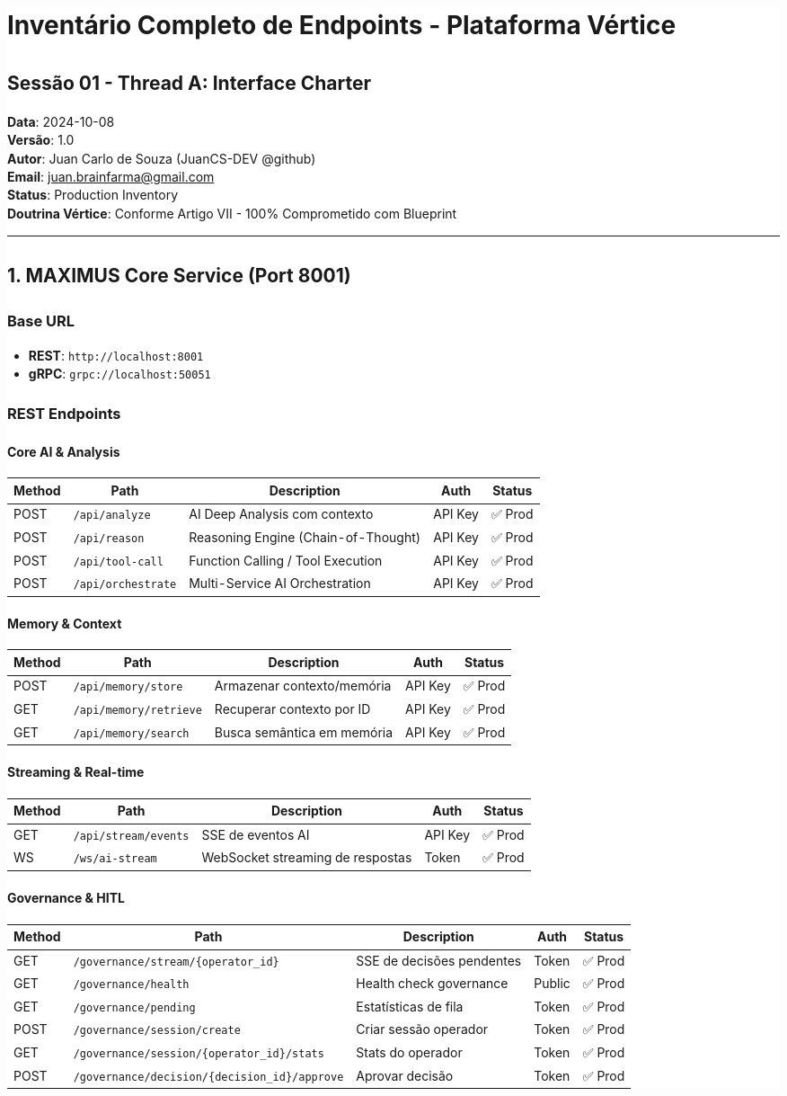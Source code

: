 # Inventário Completo de Endpoints - Plataforma Vértice
## Sessão 01 - Thread A: Interface Charter

**Data**: 2024-10-08  
**Versão**: 1.0  
**Autor**: Juan Carlo de Souza (JuanCS-DEV @github)  
**Email**: juan.brainfarma@gmail.com  
**Status**: Production Inventory  
**Doutrina Vértice**: Conforme Artigo VII - 100% Comprometido com Blueprint

---

## 1. MAXIMUS Core Service (Port 8001)

### Base URL
- **REST**: `http://localhost:8001`
- **gRPC**: `grpc://localhost:50051`

### REST Endpoints

#### Core AI & Analysis
| Method | Path | Description | Auth | Status |
|--------|------|-------------|------|--------|
| POST | `/api/analyze` | AI Deep Analysis com contexto | API Key | ✅ Prod |
| POST | `/api/reason` | Reasoning Engine (Chain-of-Thought) | API Key | ✅ Prod |
| POST | `/api/tool-call` | Function Calling / Tool Execution | API Key | ✅ Prod |
| POST | `/api/orchestrate` | Multi-Service AI Orchestration | API Key | ✅ Prod |

#### Memory & Context
| Method | Path | Description | Auth | Status |
|--------|------|-------------|------|--------|
| POST | `/api/memory/store` | Armazenar contexto/memória | API Key | ✅ Prod |
| GET | `/api/memory/retrieve` | Recuperar contexto por ID | API Key | ✅ Prod |
| GET | `/api/memory/search` | Busca semântica em memória | API Key | ✅ Prod |

#### Streaming & Real-time
| Method | Path | Description | Auth | Status |
|--------|------|-------------|------|--------|
| GET | `/api/stream/events` | SSE de eventos AI | API Key | ✅ Prod |
| WS | `/ws/ai-stream` | WebSocket streaming de respostas | Token | ✅ Prod |

#### Governance & HITL
| Method | Path | Description | Auth | Status |
|--------|------|-------------|------|--------|
| GET | `/governance/stream/{operator_id}` | SSE de decisões pendentes | Token | ✅ Prod |
| GET | `/governance/health` | Health check governance | Public | ✅ Prod |
| GET | `/governance/pending` | Estatísticas de fila | Token | ✅ Prod |
| POST | `/governance/session/create` | Criar sessão operador | Token | ✅ Prod |
| GET | `/governance/session/{operator_id}/stats` | Stats do operador | Token | ✅ Prod |
| POST | `/governance/decision/{decision_id}/approve` | Aprovar decisão | Token | ✅ Prod |